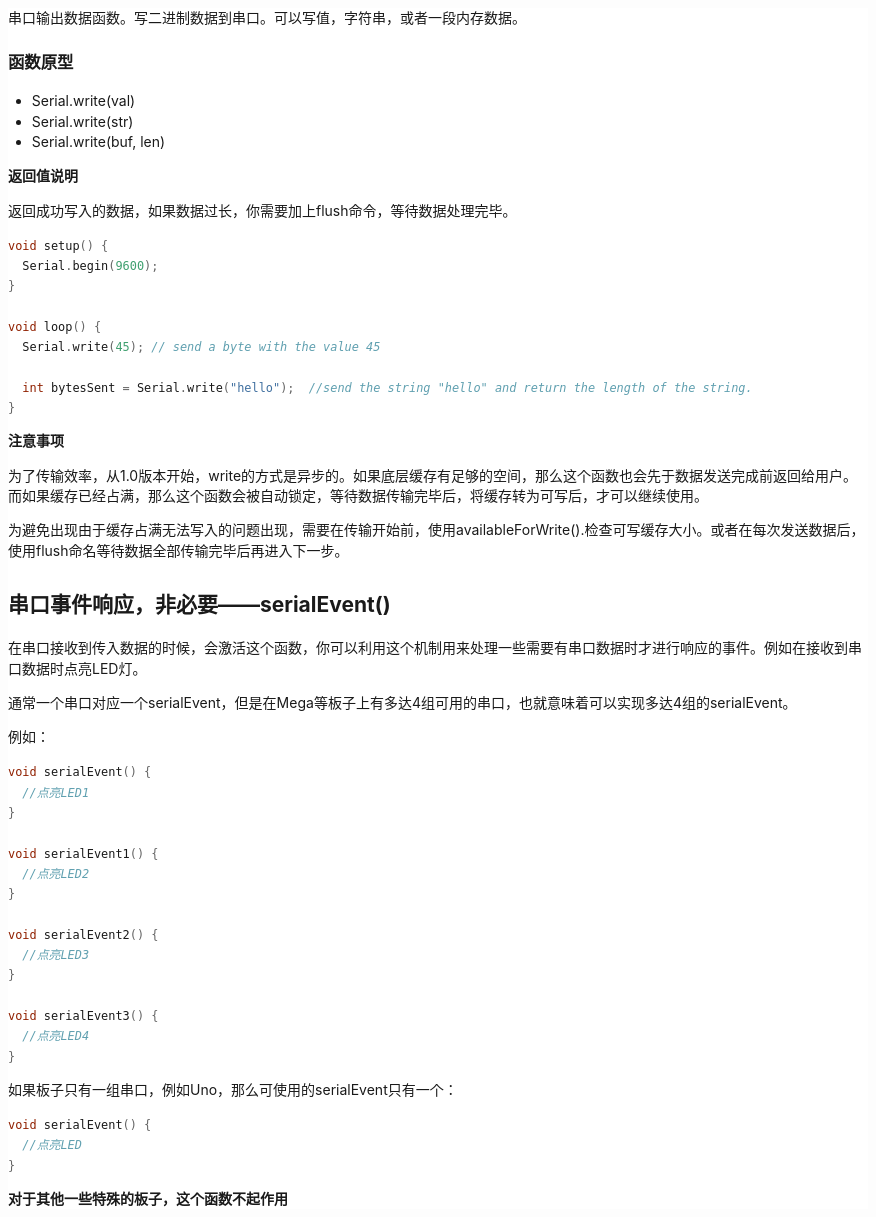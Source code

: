 串口输出数据函数。写二进制数据到串口。可以写值，字符串，或者一段内存数据。


### 函数原型
* Serial.write(val)
* Serial.write(str)
* Serial.write(buf, len)


**返回值说明**

返回成功写入的数据，如果数据过长，你需要加上flush命令，等待数据处理完毕。


```c
void setup() {
  Serial.begin(9600);
}

void loop() {
  Serial.write(45); // send a byte with the value 45

  int bytesSent = Serial.write("hello");  //send the string "hello" and return the length of the string.
}
```

**注意事项**

为了传输效率，从1.0版本开始，write的方式是异步的。如果底层缓存有足够的空间，那么这个函数也会先于数据发送完成前返回给用户。而如果缓存已经占满，那么这个函数会被自动锁定，等待数据传输完毕后，将缓存转为可写后，才可以继续使用。

为避免出现由于缓存占满无法写入的问题出现，需要在传输开始前，使用availableForWrite().检查可写缓存大小。或者在每次发送数据后，使用flush命名等待数据全部传输完毕后再进入下一步。

## 串口事件响应，非必要——serialEvent()

在串口接收到传入数据的时候，会激活这个函数，你可以利用这个机制用来处理一些需要有串口数据时才进行响应的事件。例如在接收到串口数据时点亮LED灯。

通常一个串口对应一个serialEvent，但是在Mega等板子上有多达4组可用的串口，也就意味着可以实现多达4组的serialEvent。

例如：

```c
void serialEvent() {
  //点亮LED1
}

void serialEvent1() {
  //点亮LED2
}

void serialEvent2() {
  //点亮LED3
}

void serialEvent3() {
  //点亮LED4
}
```

如果板子只有一组串口，例如Uno，那么可使用的serialEvent只有一个：

```c
void serialEvent() {
  //点亮LED
}
```
**对于其他一些特殊的板子，这个函数不起作用**